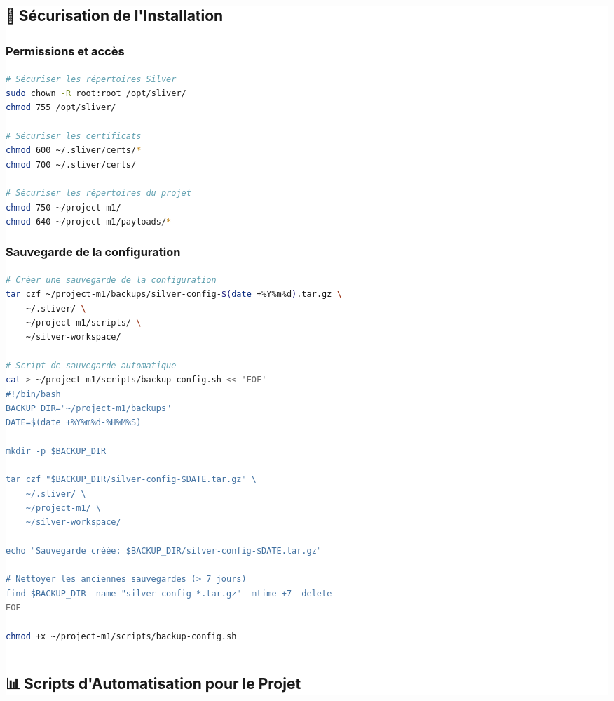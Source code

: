 
## 🔐 Sécurisation de l'Installation

### Permissions et accès
```bash
# Sécuriser les répertoires Silver
sudo chown -R root:root /opt/sliver/
chmod 755 /opt/sliver/

# Sécuriser les certificats
chmod 600 ~/.sliver/certs/*
chmod 700 ~/.sliver/certs/

# Sécuriser les répertoires du projet
chmod 750 ~/project-m1/
chmod 640 ~/project-m1/payloads/*
```

### Sauvegarde de la configuration
```bash
# Créer une sauvegarde de la configuration
tar czf ~/project-m1/backups/silver-config-$(date +%Y%m%d).tar.gz \
    ~/.sliver/ \
    ~/project-m1/scripts/ \
    ~/silver-workspace/

# Script de sauvegarde automatique
cat > ~/project-m1/scripts/backup-config.sh << 'EOF'
#!/bin/bash
BACKUP_DIR="~/project-m1/backups"
DATE=$(date +%Y%m%d-%H%M%S)

mkdir -p $BACKUP_DIR

tar czf "$BACKUP_DIR/silver-config-$DATE.tar.gz" \
    ~/.sliver/ \
    ~/project-m1/ \
    ~/silver-workspace/

echo "Sauvegarde créée: $BACKUP_DIR/silver-config-$DATE.tar.gz"

# Nettoyer les anciennes sauvegardes (> 7 jours)
find $BACKUP_DIR -name "silver-config-*.tar.gz" -mtime +7 -delete
EOF

chmod +x ~/project-m1/scripts/backup-config.sh
```

---

## 📊 Scripts d'Automatisation pour le Projet
